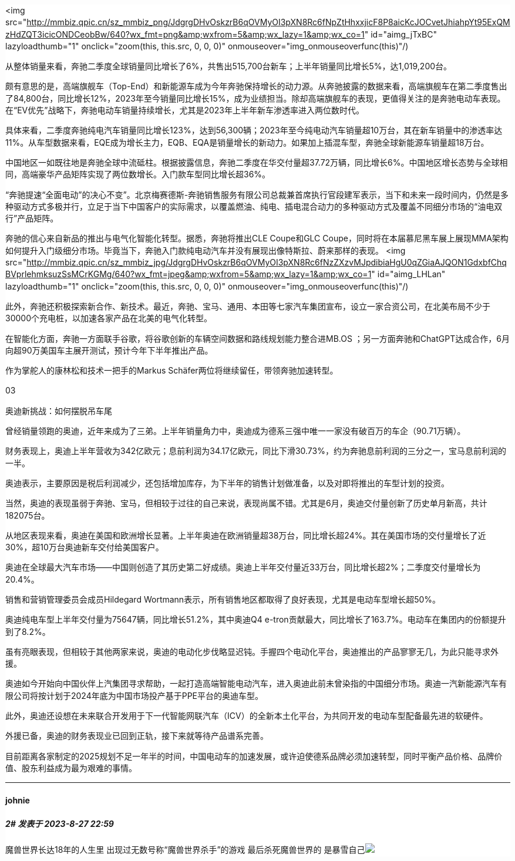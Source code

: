 <img src="http://mmbiz.qpic.cn/sz_mmbiz_png/JdgrgDHvOskzrB6qOVMyOI3pXN8Rc6fNpZtHhxxjicF8P8aicKcJOCvetJhiahpYt95ExQMzHdZQT3icicONDCeobBw/640?wx_fmt=png&amp;wxfrom=5&amp;wx_lazy=1&amp;wx_co=1" id="aimg_jTxBC" lazyloadthumb="1" onclick="zoom(this, this.src, 0, 0, 0)" onmouseover="img_onmouseoverfunc(this)"/)

从整体销量来看，奔驰二季度全球销量同比增长了6%，共售出515,700台新车；上半年销量同比增长5%，达1,019,200台。

颇有意思的是，高端旗舰车（Top-End）和新能源车成为今年奔驰保持增长的动力源。从奔驰披露的数据来看，高端旗舰车在第二季度售出了84,800台，同比增长12%，2023年至今销量同比增长15%，成为业绩担当。除却高端旗舰车的表现，更值得关注的是奔驰电动车表现。在“EV优先”战略下，奔驰电动车销量持续增长，尤其是2023年上半年新车渗透率进入两位数时代。

具体来看，二季度奔驰纯电汽车销量同比增长123%，达到56,300辆；2023年至今纯电动汽车销量超10万台，其在新车销量中的渗透率达11%。从车型数据来看，EQE成为增长主力，EQB、EQA是销量增长的新动力。如果加上插混车型，奔驰全球新能源车销量超18万台。

中国地区一如既往地是奔驰全球中流砥柱。根据披露信息，奔驰二季度在华交付量超37.72万辆，同比增长6%。中国地区增长态势与全球相同，高端豪华产品矩阵实现了两位数增长。入门款车型同比增长超36%。

“奔驰提速“全面电动”的决心不变”。北京梅赛德斯-奔驰销售服务有限公司总裁兼首席执行官段建军表示，当下和未来一段时间内，仍然是多种驱动方式多极并行，立足于当下中国客户的实际需求，以覆盖燃油、纯电、插电混合动力的多种驱动方式及覆盖不同细分市场的“油电双行”产品矩阵。

奔驰的信心来自新品的推出与电气化智能化转型。据悉，奔驰将推出CLE Coupe和GLC Coupe，同时将在本届慕尼黑车展上展现MMA架构如何提升入门级细分市场。毕竟当下，奔驰入门款纯电动汽车并没有展现出像特斯拉、蔚来那样的表现。
<img src="http://mmbiz.qpic.cn/sz_mmbiz_jpg/JdgrgDHvOskzrB6qOVMyOI3pXN8Rc6fNzZXzvMJpdibiaHgU0qZGiaAJQON1GdxbfChqBVprlehmksuzSsMCrKGMg/640?wx_fmt=jpeg&amp;wxfrom=5&amp;wx_lazy=1&amp;wx_co=1" id="aimg_LHLan" lazyloadthumb="1" onclick="zoom(this, this.src, 0, 0, 0)" onmouseover="img_onmouseoverfunc(this)"/)

此外，奔驰还积极探索新合作、新技术。最近，奔驰、宝马、通用、本田等七家汽车集团宣布，设立一家合资公司，在北美布局不少于30000个充电桩，以加速各家产品在北美的电气化转型。

在智能化方面，奔驰一方面联手谷歌，将谷歌创新的车辆空间数据和路线规划能力整合进MB.OS ；另一方面奔驰和ChatGPT达成合作，6月向超90万美国车主展开测试，预计今年下半年推出产品。

作为掌舵人的康林松和技术一把手的Markus Schäfer两位将继续留任，带领奔驰加速转型。

03

奥迪新挑战：如何摆脱吊车尾

曾经销量领跑的奥迪，近年来成为了三弟。上半年销量角力中，奥迪成为德系三强中唯一一家没有破百万的车企（90.71万辆）。

财务表现上，奥迪上半年营收为342亿欧元；息前利润为34.17亿欧元，同比下滑30.73%，约为奔驰息前利润的三分之一，宝马息前利润的一半。

奥迪表示，主要原因是税后利润减少，还包括增加库存，为下半年的销售计划做准备，以及对即将推出的车型计划的投资。

当然，奥迪的表现虽弱于奔驰、宝马，但相较于过往的自己来说，表现尚属不错。尤其是6月，奥迪交付量创新了历史单月新高，共计182075台。

从地区表现来看，奥迪在美国和欧洲增长显著。上半年奥迪在欧洲销量超38万台，同比增长超24%。其在美国市场的交付量增长了近30%，超10万台奥迪新车交付给美国客户。

奥迪在全球最大汽车市场——中国则创造了其历史第二好成绩。奥迪上半年交付量近33万台，同比增长超2%；二季度交付量增长为20.4%。

销售和营销管理委员会成员Hildegard Wortmann表示，所有销售地区都取得了良好表现，尤其是电动车型增长超50%。

奥迪纯电车型上半年交付量为75647辆，同比增长51.2%，其中奥迪Q4 e-tron贡献最大，同比增长了163.7%。电动车在集团内的份额提升到了8.2%。

虽有亮眼表现，但相较于其他两家来说，奥迪的电动化步伐略显迟钝。手握四个电动化平台，奥迪推出的产品寥寥无几，为此只能寻求外援。

奥迪如今开始向中国伙伴上汽集团寻求帮助，一起打造高端智能电动汽车，进入奥迪此前未曾染指的中国细分市场。奥迪一汽新能源汽车有限公司将按计划于2024年底为中国市场投产基于PPE平台的奥迪车型。

此外，奥迪还设想在未来联合开发用于下一代智能网联汽车（ICV）的全新本土化平台，为共同开发的电动车型配备最先进的软硬件。

外援已备，奥迪的财务表现业已回到正轨，接下来就等待产品谱系完善。

目前距离各家制定的2025规划不足一年半的时间，中国电动车的加速发展，或许迫使德系品牌必须加速转型，同时平衡产品价格、品牌价值、股东利益成为最为艰难的事情。

*****

####  johnie  
##### 2#       发表于 2023-8-27 22:59

魔兽世界长达18年的人生里
出现过无数号称“魔兽世界杀手”的游戏
最后杀死魔兽世界的
是暴雪自己<img src="https://static.saraba1st.com/image/smiley/face2017/067.png" referrerpolicy="no-referrer">
